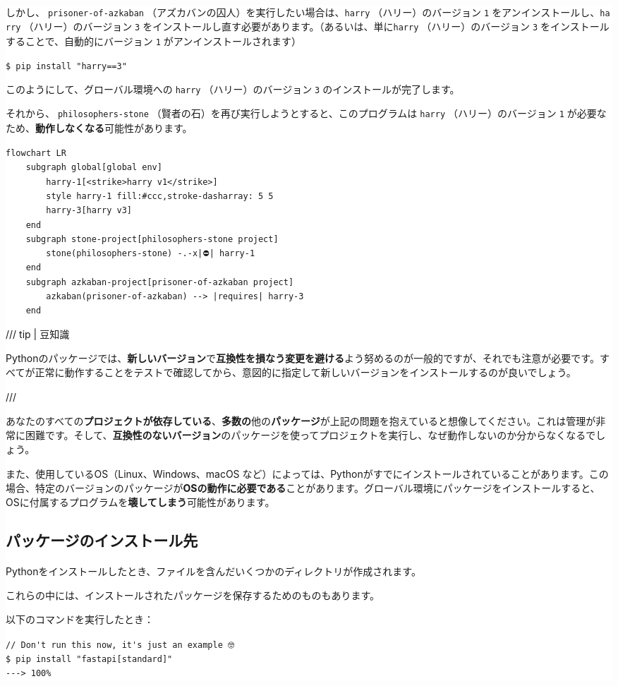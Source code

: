 しかし、 `prisoner-of-azkaban` （アズカバンの囚人）を実行したい場合は、`harry` （ハリー）のバージョン `1` をアンインストールし、`harry` （ハリー）のバージョン `3` をインストールし直す必要があります。（あるいは、単に`harry` （ハリー）のバージョン `3` をインストールすることで、自動的にバージョン `1` がアンインストールされます）

<div class="termy">

```console
$ pip install "harry==3"
```

</div>

このようにして、グローバル環境への `harry` （ハリー）のバージョン `3` のインストールが完了します。

それから、 `philosophers-stone` （賢者の石）を再び実行しようとすると、このプログラムは `harry` （ハリー）のバージョン `1` が必要なため、**動作しなくなる**可能性があります。

```mermaid
flowchart LR
    subgraph global[global env]
        harry-1[<strike>harry v1</strike>]
        style harry-1 fill:#ccc,stroke-dasharray: 5 5
        harry-3[harry v3]
    end
    subgraph stone-project[philosophers-stone project]
        stone(philosophers-stone) -.-x|⛔️| harry-1
    end
    subgraph azkaban-project[prisoner-of-azkaban project]
        azkaban(prisoner-of-azkaban) --> |requires| harry-3
    end
```

/// tip | 豆知識

Pythonのパッケージでは、**新しいバージョン**で**互換性を損なう変更を避ける**よう努めるのが一般的ですが、それでも注意が必要です。すべてが正常に動作することをテストで確認してから、意図的に指定して新しいバージョンをインストールするのが良いでしょう。

///

あなたのすべての**プロジェクトが依存している**、**多数の**他の**パッケージ**が上記の問題を抱えていると想像してください。これは管理が非常に困難です。そして、**互換性のないバージョン**のパッケージを使ってプロジェクトを実行し、なぜ動作しないのか分からなくなるでしょう。

また、使用しているOS（Linux、Windows、macOS など）によっては、Pythonがすでにインストールされていることがあります。この場合、特定のバージョンのパッケージが**OSの動作に必要である**ことがあります。グローバル環境にパッケージをインストールすると、OSに付属するプログラムを**壊してしまう**可能性があります。

## パッケージのインストール先

Pythonをインストールしたとき、ファイルを含んだいくつかのディレクトリが作成されます。

これらの中には、インストールされたパッケージを保存するためのものもあります。

以下のコマンドを実行したとき：

<div class="termy">

```console
// Don't run this now, it's just an example 🤓
$ pip install "fastapi[standard]"
---> 100%
```
